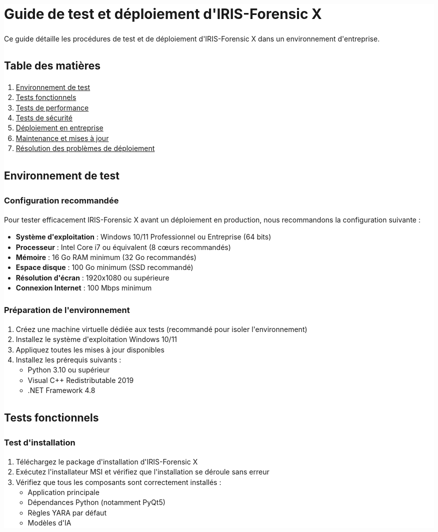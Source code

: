 # Guide de test et déploiement d'IRIS-Forensic X

Ce guide détaille les procédures de test et de déploiement d'IRIS-Forensic X dans un environnement d'entreprise.

## Table des matières

1. [Environnement de test](#environnement-de-test)
2. [Tests fonctionnels](#tests-fonctionnels)
3. [Tests de performance](#tests-de-performance)
4. [Tests de sécurité](#tests-de-sécurité)
5. [Déploiement en entreprise](#déploiement-en-entreprise)
6. [Maintenance et mises à jour](#maintenance-et-mises-à-jour)
7. [Résolution des problèmes de déploiement](#résolution-des-problèmes-de-déploiement)

## Environnement de test

### Configuration recommandée

Pour tester efficacement IRIS-Forensic X avant un déploiement en production, nous recommandons la configuration suivante :

- **Système d'exploitation** : Windows 10/11 Professionnel ou Entreprise (64 bits)
- **Processeur** : Intel Core i7 ou équivalent (8 cœurs recommandés)
- **Mémoire** : 16 Go RAM minimum (32 Go recommandés)
- **Espace disque** : 100 Go minimum (SSD recommandé)
- **Résolution d'écran** : 1920x1080 ou supérieure
- **Connexion Internet** : 100 Mbps minimum

### Préparation de l'environnement

1. Créez une machine virtuelle dédiée aux tests (recommandé pour isoler l'environnement)
2. Installez le système d'exploitation Windows 10/11
3. Appliquez toutes les mises à jour disponibles
4. Installez les prérequis suivants :
   - Python 3.10 ou supérieur
   - Visual C++ Redistributable 2019
   - .NET Framework 4.8

## Tests fonctionnels

### Test d'installation

1. Téléchargez le package d'installation d'IRIS-Forensic X
2. Exécutez l'installateur MSI et vérifiez que l'installation se déroule sans erreur
3. Vérifiez que tous les composants sont correctement installés :
   - Application principale
   - Dépendances Python (notamment PyQt5)
   - Règles YARA par défaut
   - Modèles d'IA
